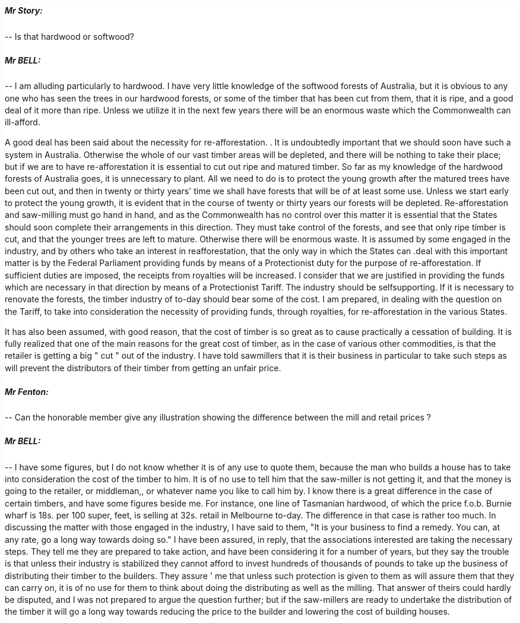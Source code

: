 ##### Mr Story:

-- Is that hardwood or softwood? 

##### Mr BELL:

-- I am alluding particularly to hardwood. I have very little knowledge of the softwood forests of Australia, but it is obvious to any one who has seen the trees in our hardwood forests, or some of the timber that has been cut from them, that it is ripe, and a good deal of it more than ripe. Unless we utilize it in the next few years there will be an enormous waste which the Commonwealth can ill-afford. 

A good deal has been said about the necessity for re-afforestation. . It is undoubtedly important that we should soon have such a system in Australia. Otherwise the whole of our vast timber areas will be depleted, and there will be nothing to take their place; but if we are to have re-afforestation it is essential to cut out ripe and matured timber. So far as my knowledge of the hardwood forests of Australia goes, it is unnecessary to plant. All we need to do is to protect the young growth after the matured trees have been cut out, and then in twenty or thirty years' time we shall have forests that will be of at least some use. Unless we start early to protect the young growth, it is evident that in the course of twenty or thirty years our forests will be depleted. Re-afforestation and saw-milling must go hand in hand, and as the Commonwealth has no control over this matter it is essential that the States should soon complete their arrangements in this direction. They must take control of the forests, and see that only ripe timber is cut, and that the younger trees are left to mature. Otherwise there will be enormous waste. It is assumed by some engaged in the industry, and by others who take an interest in reafforestation, that the only way in which the States can .deal with this important matter is by the Federal Parliament providing funds by means of a Protectionist duty for the purpose of re-afforestation. If sufficient duties are imposed, the receipts from royalties will be increased. I consider that we are justified in providing the funds which are necessary in that direction by means of a Protectionist Tariff. The industry should be selfsupporting. If it is necessary to renovate the forests, the timber industry of to-day should bear some of the cost. I am prepared, in dealing with the question on the Tariff, to take into consideration the necessity of providing funds, through royalties, for re-afforestation in the various States. 

It has also been assumed, with good reason, that the cost of timber is so great as to cause practically a cessation of building. It is fully realized that one of the main reasons for the great cost of timber, as in the case of various other commodities, is that the retailer is getting a big " cut " out of the industry. I have told sawmillers that it is their business in particular to take such steps as will prevent the distributors of their timber from getting an unfair price. 

##### Mr Fenton:

-- Can the honorable member give any illustration showing the difference between the mill and retail prices ? 

##### Mr BELL:

-- I have some figures, but I do not know whether it is of any use to quote them, because the man who builds a house has to take into consideration the cost of the timber to him. It is of no use to tell him that the saw-miller is not getting it, and that the money is going to the retailer, or middleman,, or whatever name you like to call him by. I know there is a great difference in the case of certain timbers, and have some figures beside me. For instance, one line of Tasmanian hardwood, of which the price f.o.b. Burnie wharf is 18s. per 100 super, feet, is selling at 32s. retail in Melbourne to-day. The difference in that case is rather too much. In discussing the matter with those engaged in the industry, I have said to them, "It is your business to find a remedy. You can, at any rate, go a long way towards doing so." I have been assured, in reply, that the associations interested are taking the necessary steps. They tell me they are prepared to take action, and have been considering it for a number of years, but they say the trouble is that unless their industry is stabilized they cannot afford to invest hundreds of thousands of pounds to take up the business of distributing their timber to the builders. They assure ' me that unless such protection is given to them as will assure them that they can carry on, it is of no use for them to think about doing the distributing as well as the milling. That answer of theirs could hardly be disputed, and I was not prepared to argue the question further; but if the saw-millers are ready to undertake the distribution of the timber it will go a long way towards  reducing  the price to the builder and lowering the cost of building houses. 
